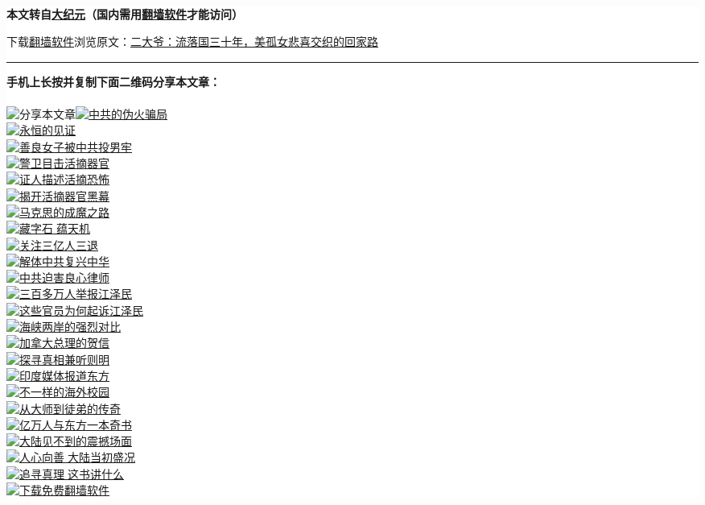 
<strong>本文转自<a href="https://www.epochtimes.com">大纪元</a>（国内需用<a href="https://github.com/19920513/www/blob/master/README.md#8">翻墙软件</a>才能访问）</strong><p>下载<a href="https://github.com/19920513/www/blob/master/README.md#8">翻墙软件</a>浏览原文：<a href="https://www.epochtimes.com/gb/20/9/19/n12416281.htm">二大爷：流落国三十年，美孤女悲喜交织的回家路</a></p><hr>

<strong>手机上长按并复制下面二维码分享本文章：</strong><br><br><img src="https://chart.apis.google.com/chart?cht=qr&chs=240x240&choe=UTF-8&chld=M|2&chl=https://github.com/19920513/djy/blob/master/gb/20/9/19/n12416281.md%231" title="分享本文章"></td><td VALIGN=TOP><a href="https://github.com/19920513/djy/blob/master/gb/16/1/21/n4622075.md?dfh#1" target="_blank"><img src="https://raw.githubusercontent.com/19920513/djy/master/gb/300/wei-f1.jpg" title="中共的伪火骗局"  alt="中共的伪火骗局"></a><br><a href="https://github.com/19920513/www/blob/master/README.md?dfh#9" target="_blank"><img src="https://raw.githubusercontent.com/19920513/djy/master/gb/300/yong-h.jpg" title="永恒的见证"  alt="永恒的见证"></a><br><a href="https://github.com/19920513/djy/blob/master/gb/13/9/29/n3974789.md?dfh#1" target="_blank"><img src="https://raw.githubusercontent.com/19920513/djy/master/gb/300/shang-lnz.jpg" title="善良女子被中共投男牢"  alt="善良女子被中共投男牢"></a><br><a href="https://github.com/19920513/djy/blob/master/gb/16/3/16/n4663449.md?dfh#1" target="_blank"><img src="https://raw.githubusercontent.com/19920513/djy/master/gb/300/huo-z3.jpg" title="警卫目击活摘器官"  alt="警卫目击活摘器官"></a><br><a href="https://github.com/19920513/djy/blob/master/gb/16/8/7/n8177641.md?dfh#1" target="_blank"><img src="https://raw.githubusercontent.com/19920513/djy/master/gb/300/huo-z4.jpg" title="证人描述活摘恐怖"  alt="证人描述活摘恐怖"></a><br><a href="https://github.com/19920513/djy/blob/master/gb/10/4/19/n2881569.md?dfh#1" target="_blank"><img src="https://raw.githubusercontent.com/19920513/djy/master/gb/300/huo-z1.jpg" title="揭开活摘器官黑幕"  alt="揭开活摘器官黑幕"></a><br><a href="https://github.com/19920513/djy/blob/master/gb/10/11/7/n3077476.md?dfh#1" target="_blank"><img src="https://raw.githubusercontent.com/19920513/djy/master/gb/300/ma-ks.jpg" title="马克思的成魔之路"  alt="马克思的成魔之路"></a><br><a href="https://github.com/19920513/djy/blob/master/gb/14/6/9/n4173977.md?dfh#1" target="_blank"><img src="https://raw.githubusercontent.com/19920513/djy/master/gb/300/chang-zs.jpg" title="藏字石 蕴天机"  alt="藏字石 蕴天机"></a><br><a href="https://github.com/19920513/djy/blob/master/gb/18/5/10/n10381511.md?dfh#1" target="_blank"><img src="https://raw.githubusercontent.com/19920513/djy/master/gb/300/st1.jpg" title="关注三亿人三退"  alt="关注三亿人三退"></a><br><a href="https://github.com/19920513/djy/blob/master/gb/18/3/21/n10237682.md?dfh#1" target="_blank"><img src="https://raw.githubusercontent.com/19920513/djy/master/gb/300/jie-t.jpg" title="解体中共复兴中华"  alt="解体中共复兴中华"></a><br><a href="https://github.com/19920513/djy/blob/master/gb/9/2/9/n2422991.md?dfh#1" target="_blank"><img src="https://raw.githubusercontent.com/19920513/djy/master/gb/300/gao-zs.jpg" title="中共迫害良心律师"  alt="中共迫害良心律师"></a><br><a href="https://github.com/19920513/djy/blob/master/gb/18/12/9/n10900044.md?dfh#1" target="_blank"><img src="https://raw.githubusercontent.com/19920513/djy/master/gb/300/sj1.jpg" title="三百多万人举报江泽民"  alt="三百多万人举报江泽民"></a><br><a href="https://github.com/19920513/djy/blob/master/gb/18/8/28/n10672014.md?dfh#1" target="_blank"><img src="https://raw.githubusercontent.com/19920513/djy/master/gb/300/sj2.jpg" title="这些官员为何起诉江泽民"  alt="这些官员为何起诉江泽民"></a><br><a href="https://github.com/19920513/djy/blob/master/gb/8/12/18/n2367165.md?dfh#1" target="_blank"><img src="https://raw.githubusercontent.com/19920513/djy/master/gb/300/liangan.jpg" title="海峡两岸的强烈对比"  alt="海峡两岸的强烈对比"></a><br><a href="https://github.com/19920513/djy/blob/master/gb/15/12/10/n4593139.md?dfh#1" target="_blank"><img src="https://raw.githubusercontent.com/19920513/djy/master/gb/300/jia-ndzl.jpg" title="加拿大总理的贺信"  alt="加拿大总理的贺信"></a><br><a href="https://github.com/19920513/djy/blob/master/gb/11/6/17/n3289382.md?dfh#1" target="_blank"><img src="https://raw.githubusercontent.com/19920513/djy/master/gb/300/xiao-wd.jpg" title="探寻真相兼听则明"  alt="探寻真相兼听则明"></a><br><a href="https://github.com/19920513/djy/blob/master/gb/18/10/27/n10812623.md?dfh#1" target="_blank"><img src="https://raw.githubusercontent.com/19920513/djy/master/gb/300/yindu.jpg" title="印度媒体报道东方"  alt="印度媒体报道东方"></a><br><a href="https://github.com/19920513/djy/blob/master/gb/18/6/9/n10469652.md?dfh#1" target="_blank"><img src="https://raw.githubusercontent.com/19920513/djy/master/gb/300/xie-j.jpg" title="不一样的海外校园"  alt="不一样的海外校园"></a><br><a href="https://github.com/19920513/djy/blob/master/gb/7/4/5/n1669415.md?dfh#1" target="_blank"><img src="https://raw.githubusercontent.com/19920513/djy/master/gb/300/li-up.jpg" title="从大师到徒弟的传奇"  alt="从大师到徒弟的传奇"></a><br><a href="https://github.com/19920513/djy/blob/master/gb/17/5/26/n9191512.md?dfh#1" target="_blank"><img src="https://raw.githubusercontent.com/19920513/djy/master/gb/300/zfl2.jpg" title="亿万人与东方一本奇书"  alt="亿万人与东方一本奇书"></a><br><a href="https://github.com/19920513/djy/blob/master/gb/13/11/27/n4020290.md?dfh#1" target="_blank"><img src="https://raw.githubusercontent.com/19920513/djy/master/gb/300/zhen-h.jpg" title="大陆见不到的震撼场面"  alt="大陆见不到的震撼场面"></a><br><a href="https://github.com/19920513/djy/blob/master/gb/15/7/17/n4482910.md?dfh#1" target="_blank"><img src="https://raw.githubusercontent.com/19920513/djy/master/gb/300/dalu-sk.jpg" title="人心向善 大陆当初盛况"  alt="人心向善 大陆当初盛况"></a><br><a href="https://github.com/19920513/djy/blob/master/gb/19/1/5/n10955468.md?dfh#1" target="_blank"><img src="https://raw.githubusercontent.com/19920513/djy/master/gb/300/zfl1.jpg" title="追寻真理 这书讲什么"  alt="追寻真理 这书讲什么"></a><br><a href="https://github.com/19920513/www/blob/master/README.md?dfh#1" target="_blank"><img src="https://raw.githubusercontent.com/19920513/djy/master/gb/300/fq1.jpg" title="下载免费翻墙软件"  alt="下载免费翻墙软件"></a><br></td></tr></table>
